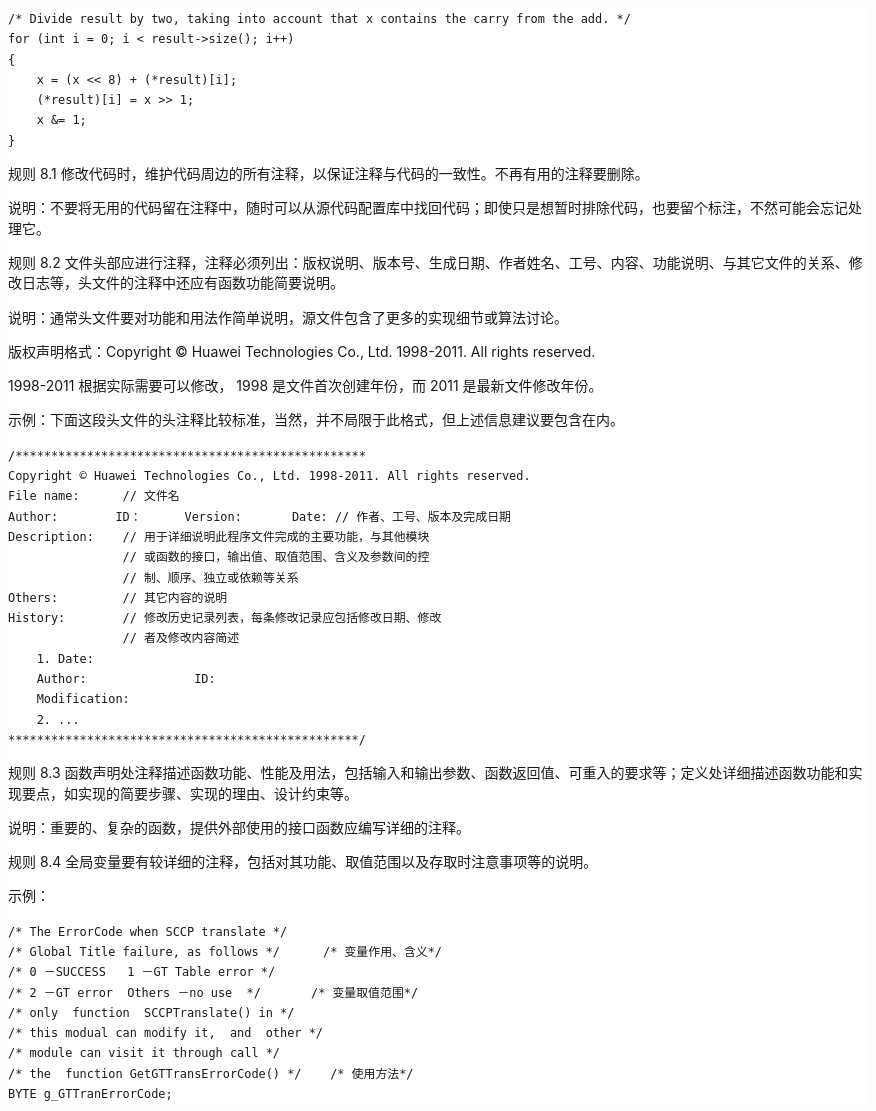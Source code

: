 ```
/* Divide result by two, taking into account that x contains the carry from the add. */
for (int i = 0; i < result->size(); i++)
{
    x = (x << 8) + (*result)[i];
    (*result)[i] = x >> 1;
    x &= 1;
}
```

规则 8.1 修改代码时，维护代码周边的所有注释，以保证注释与代码的一致性。不再有用的注释要删除。

说明：不要将无用的代码留在注释中，随时可以从源代码配置库中找回代码；即使只是想暂时排除代码，也要留个标注，不然可能会忘记处理它。

规则 8.2 文件头部应进行注释，注释必须列出：版权说明、版本号、生成日期、作者姓名、工号、内容、功能说明、与其它文件的关系、修改日志等，头文件的注释中还应有函数功能简要说明。

说明：通常头文件要对功能和用法作简单说明，源文件包含了更多的实现细节或算法讨论。

版权声明格式：Copyright © Huawei Technologies Co., Ltd. 1998-2011. All rights reserved.

1998-2011 根据实际需要可以修改， 1998 是文件首次创建年份，而 2011 是最新文件修改年份。

示例：下面这段头文件的头注释比较标准，当然，并不局限于此格式，但上述信息建议要包含在内。

```
/*************************************************
Copyright © Huawei Technologies Co., Ltd. 1998-2011. All rights reserved.
File name:      // 文件名
Author:        ID：      Version:       Date: // 作者、工号、版本及完成日期
Description:    // 用于详细说明此程序文件完成的主要功能，与其他模块
                // 或函数的接口，输出值、取值范围、含义及参数间的控
                // 制、顺序、独立或依赖等关系
Others:         // 其它内容的说明
History:        // 修改历史记录列表，每条修改记录应包括修改日期、修改
                // 者及修改内容简述
    1. Date:
    Author:               ID:
    Modification:
    2. ...
*************************************************/
```

规则 8.3 函数声明处注释描述函数功能、性能及用法，包括输入和输出参数、函数返回值、可重入的要求等；定义处详细描述函数功能和实现要点，如实现的简要步骤、实现的理由、设计约束等。

说明：重要的、复杂的函数，提供外部使用的接口函数应编写详细的注释。

规则 8.4 全局变量要有较详细的注释，包括对其功能、取值范围以及存取时注意事项等的说明。

示例：

```
/* The ErrorCode when SCCP translate */
/* Global Title failure, as follows */      /* 变量作用、含义*/
/* 0 －SUCCESS   1 －GT Table error */
/* 2 －GT error  Others －no use  */       /* 变量取值范围*/
/* only  function  SCCPTranslate() in */
/* this modual can modify it,  and  other */
/* module can visit it through call */
/* the  function GetGTTransErrorCode() */    /* 使用方法*/
BYTE g_GTTranErrorCode;
```
